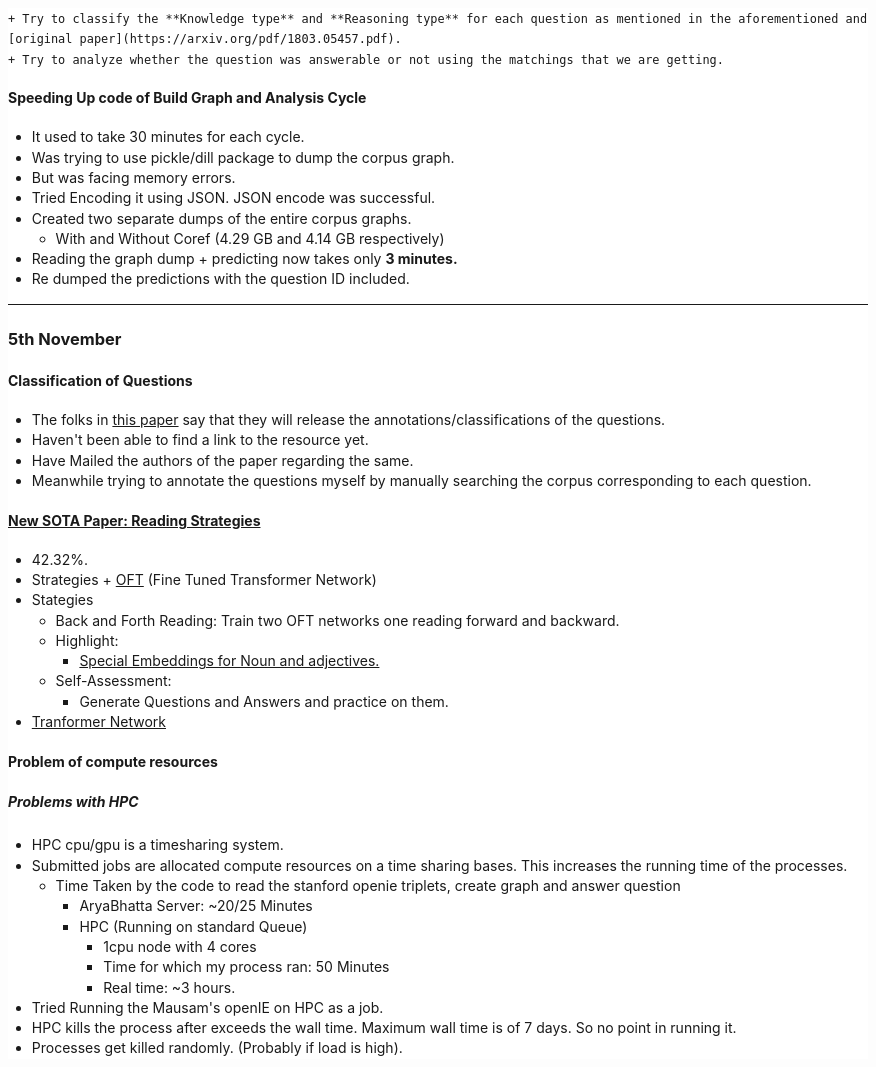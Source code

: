 	+ Try to classify the **Knowledge type** and **Reasoning type** for each question as mentioned in the aforementioned and [original paper](https://arxiv.org/pdf/1803.05457.pdf).
	+ Try to analyze whether the question was answerable or not using the matchings that we are getting.


#### Speeding Up code of Build Graph and Analysis Cycle

- It used to take 30 minutes for each cycle.
- Was trying to use pickle/dill package to dump the corpus graph.
- But was facing memory errors.
- Tried Encoding it using JSON. JSON encode was successful.
- Created two separate dumps of the entire corpus graphs.
	+ With and Without Coref (4.29 GB and 4.14 GB respectively)
- Reading the graph dump + predicting now takes only **3 minutes.**
- Re dumped the predictions with the question ID included.

---

### 5th November 

#### Classification of Questions

- The folks in [this paper](https://arxiv.org/pdf/1806.00358.pdf) say that they will release the annotations/classifications of the questions.
- Haven't been able to find a link to the resource yet.
- Have Mailed the authors of the paper regarding the same.
- Meanwhile trying to annotate the questions myself by manually searching the corpus corresponding to each question.

#### [New SOTA Paper: Reading Strategies](https://arxiv.org/pdf/1810.13441v1.pdf)

- 42.32%.
- Strategies + [OFT](https://s3-us-west-2.amazonaws.com/openai-assets/research-covers/language-unsupervised/language_understanding_paper.pdf) (Fine Tuned Transformer Network)
- Stategies
	+ Back and Forth Reading: Train two OFT networks one reading forward and backward.
	+ Highlight:
		* [Special Embeddings for Noun and adjectives.](https://s3-us-west-2.amazonaws.com/openai-assets/research-covers/language-unsupervised/language_understanding_paper.pdf)
	+ Self-Assessment:
		* Generate Questions and Answers and practice on them.
- [Tranformer Network](https://arxiv.org/abs/1706.03762)

#### Problem of compute resources

##### Problems with HPC

- HPC cpu/gpu is a timesharing system.
- Submitted jobs are allocated compute resources on a time sharing bases. This increases the running time of the processes.
	+ Time Taken by the code to read the stanford openie triplets, create graph and answer question
		* AryaBhatta Server: ~20/25 Minutes
		* HPC (Running on standard Queue)
			- 1cpu node with 4 cores
			- Time for which my process ran: 50 Minutes
			- Real time: ~3 hours.
- Tried Running the Mausam's openIE on HPC as a job. 
- HPC kills the process after exceeds the wall time. Maximum wall time is of 7 days. So no point in running it.
- Processes get killed randomly. (Probably if load is high).
